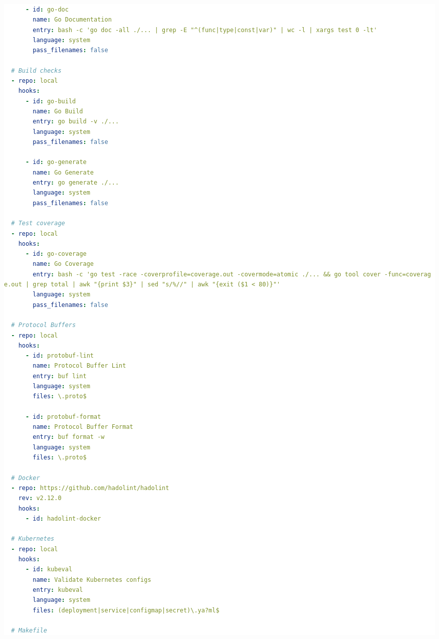 ```yaml
      - id: go-doc
        name: Go Documentation
        entry: bash -c 'go doc -all ./... | grep -E "^(func|type|const|var)" | wc -l | xargs test 0 -lt'
        language: system
        pass_filenames: false

  # Build checks
  - repo: local
    hooks:
      - id: go-build
        name: Go Build
        entry: go build -v ./...
        language: system
        pass_filenames: false

      - id: go-generate
        name: Go Generate
        entry: go generate ./...
        language: system
        pass_filenames: false

  # Test coverage
  - repo: local
    hooks:
      - id: go-coverage
        name: Go Coverage
        entry: bash -c 'go test -race -coverprofile=coverage.out -covermode=atomic ./... && go tool cover -func=coverage.out | grep total | awk "{print $3}" | sed "s/%//" | awk "{exit ($1 < 80)}"'
        language: system
        pass_filenames: false

  # Protocol Buffers
  - repo: local
    hooks:
      - id: protobuf-lint
        name: Protocol Buffer Lint
        entry: buf lint
        language: system
        files: \.proto$

      - id: protobuf-format
        name: Protocol Buffer Format
        entry: buf format -w
        language: system
        files: \.proto$

  # Docker
  - repo: https://github.com/hadolint/hadolint
    rev: v2.12.0
    hooks:
      - id: hadolint-docker

  # Kubernetes
  - repo: local
    hooks:
      - id: kubeval
        name: Validate Kubernetes configs
        entry: kubeval
        language: system
        files: (deployment|service|configmap|secret)\.ya?ml$

  # Makefile
```